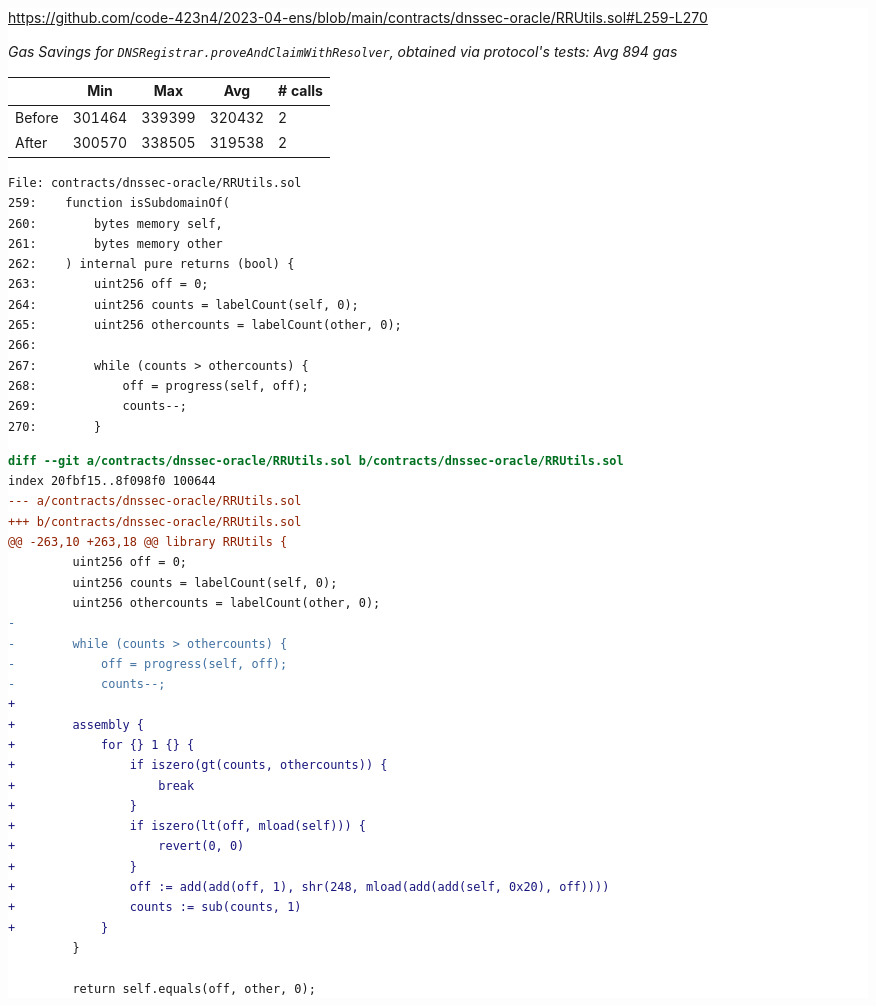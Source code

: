 https://github.com/code-423n4/2023-04-ens/blob/main/contracts/dnssec-oracle/RRUtils.sol#L259-L270

*Gas Savings for `DNSRegistrar.proveAndClaimWithResolver`, obtained via protocol's tests: Avg 894 gas* 

|        |    Min   |    Max   |   Avg   | # calls  |
| ------ | -------- | -------- | ------- | -------- |
| Before |  301464  |  339399  |  320432 |    2     |
| After  |  300570  |  338505  |  319538 |    2     |

```solidity
File: contracts/dnssec-oracle/RRUtils.sol
259:    function isSubdomainOf(
260:        bytes memory self,
261:        bytes memory other
262:    ) internal pure returns (bool) {
263:        uint256 off = 0;
264:        uint256 counts = labelCount(self, 0);
265:        uint256 othercounts = labelCount(other, 0);
266:
267:        while (counts > othercounts) {
268:            off = progress(self, off);
269:            counts--;
270:        }
```
```diff
diff --git a/contracts/dnssec-oracle/RRUtils.sol b/contracts/dnssec-oracle/RRUtils.sol
index 20fbf15..8f098f0 100644
--- a/contracts/dnssec-oracle/RRUtils.sol
+++ b/contracts/dnssec-oracle/RRUtils.sol
@@ -263,10 +263,18 @@ library RRUtils {
         uint256 off = 0;
         uint256 counts = labelCount(self, 0);
         uint256 othercounts = labelCount(other, 0);
-
-        while (counts > othercounts) {
-            off = progress(self, off);
-            counts--;
+
+        assembly {
+            for {} 1 {} {
+                if iszero(gt(counts, othercounts)) {
+                    break
+                }
+                if iszero(lt(off, mload(self))) {
+                    revert(0, 0)
+                }
+                off := add(add(off, 1), shr(248, mload(add(add(self, 0x20), off))))
+                counts := sub(counts, 1)
+            }
         }

         return self.equals(off, other, 0);
```
